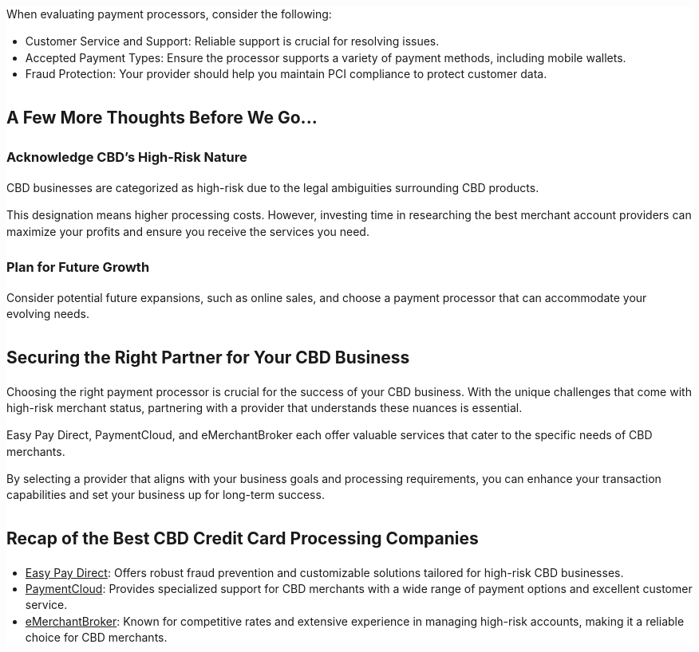 When evaluating payment processors, consider the following:

* Customer Service and Support: Reliable support is crucial for resolving issues.
* Accepted Payment Types: Ensure the processor supports a variety of payment methods, including mobile wallets.
* Fraud Protection: Your provider should help you maintain PCI compliance to protect customer data.
    

## A Few More Thoughts Before We Go...

### Acknowledge CBD’s High-Risk Nature

CBD businesses are categorized as high-risk due to the legal ambiguities surrounding CBD products.

This designation means higher processing costs. However, investing time in researching the best merchant account providers can maximize your profits and ensure you receive the services you need.

### Plan for Future Growth

Consider potential future expansions, such as online sales, and choose a payment processor that can accommodate your evolving needs.

## Securing the Right Partner for Your CBD Business

Choosing the right payment processor is crucial for the success of your CBD business. With the unique challenges that come with high-risk merchant status, partnering with a provider that understands these nuances is essential.

Easy Pay Direct, PaymentCloud, and eMerchantBroker each offer valuable services that cater to the specific needs of CBD merchants.

By selecting a provider that aligns with your business goals and processing requirements, you can enhance your transaction capabilities and set your business up for long-term success.

## Recap of the Best CBD Credit Card Processing Companies

* [Easy Pay Direct](https://serp.ly/easy-pay-direct): Offers robust fraud prevention and customizable solutions tailored for high-risk CBD businesses.
* [PaymentCloud](https://serp.ly/@merchantalternatives/paymentcloud): Provides specialized support for CBD merchants with a wide range of payment options and excellent customer service.
* [eMerchantBroker](https://serp.ly/@merchantalternatives/emerchantbroker): Known for competitive rates and extensive experience in managing high-risk accounts, making it a reliable choice for CBD merchants.
